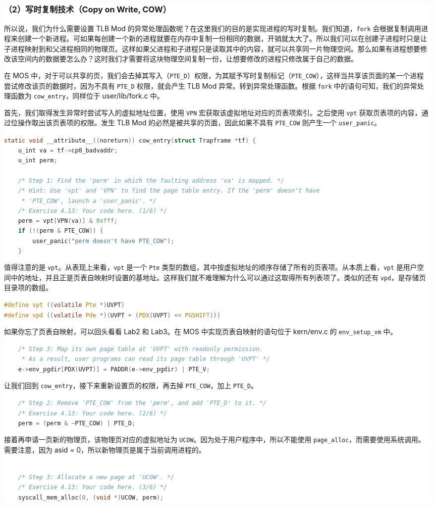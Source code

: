 ### （2）写时复制技术（Copy on Write, COW）
所以说，我们为什么需要设置 TLB Mod 的异常处理函数呢？在这里我们的目的是实现进程的写时复制。我们知道，`fork` 会根据复制调用进程来创建一个新进程。可如果每创建一个新的进程就要在内存中复制一份相同的数据，开销就太大了。所以我们可以在创建子进程时只是让子进程映射到和父进程相同的物理页。这样如果父进程和子进程只是读取其中的内容，就可以共享同一片物理空间。那么如果有进程想要修改该空间内的数据要怎么办？这时我们才需要将这块物理空间复制一份，让想要修改的进程只修改属于自己的数据。

在 MOS 中，对于可以共享的页，我们会去掉其写入（`PTE_D`）权限，为其赋予写时复制标记（`PTE_COW`），这样当共享该页面的某一个进程尝试修改该页的数据时，因为不具有 `PTE_D` 权限，就会产生 TLB Mod 异常。转到异常处理函数。根据 `fork` 中的语句可知，我们的异常处理函数为 `cow_entry`，同样位于 user/lib/fork.c 中。

首先，我们取得发生异常时尝试写入的虚拟地址位置，使用 `VPN` 宏获取该虚拟地址对应的页表项索引。之后使用 `vpt` 获取页表项的内容，通过位操作取出该页表项的权限。发生 TLB Mod 的必然是被共享的页面，因此如果不具有 `PTE_COW` 则产生一个 `user_panic`。
```c
static void __attribute__((noreturn)) cow_entry(struct Trapframe *tf) {
	u_int va = tf->cp0_badvaddr;
	u_int perm;

	/* Step 1: Find the 'perm' in which the faulting address 'va' is mapped. */
	/* Hint: Use 'vpt' and 'VPN' to find the page table entry. If the 'perm' doesn't have
	 * 'PTE_COW', launch a 'user_panic'. */
	/* Exercise 4.13: Your code here. (1/6) */
	perm = vpt[VPN(va)] & 0xfff;
	if (!(perm & PTE_COW)) {
		user_panic("perm doesn't have PTE_COW");
	}
```

值得注意的是 `vpt`。从表现上来看，`vpt` 是一个 `Pte` 类型的数组，其中按虚拟地址的顺序存储了所有的页表项。从本质上看，`vpt` 是用户空间中的地址，并且正是页表自映射时设置的基地址。这样我们就不难理解为什么可以通过这取得所有列表项了。类似的还有 `vpd`，是存储页目录项的数组。
```c
#define vpt ((volatile Pte *)UVPT)
#define vpd ((volatile Pde *)(UVPT + (PDX(UVPT) << PGSHIFT)))

```

如果你忘了页表自映射，可以回头看看 Lab2 和 Lab3。在 MOS 中实现页表自映射的语句位于 kern/env.c 的 `env_setup_vm` 中。
```c
	/* Step 3: Map its own page table at 'UVPT' with readonly permission.
	 * As a result, user programs can read its page table through 'UVPT' */
	e->env_pgdir[PDX(UVPT)] = PADDR(e->env_pgdir) | PTE_V;

```

让我们回到 `cow_entry`，接下来重新设置页的权限，再去掉 `PTE_COW`，加上 `PTE_D`。
```c
	/* Step 2: Remove 'PTE_COW' from the 'perm', and add 'PTE_D' to it. */
	/* Exercise 4.13: Your code here. (2/6) */
	perm = (perm & ~PTE_COW) | PTE_D;

```

接着再申请一页新的物理页，该物理页对应的虚拟地址为 `UCOW`。因为处于用户程序中，所以不能使用 `page_alloc`，而需要使用系统调用。需要注意，因为 asid = 0，所以新物理页是属于当前调用进程的。
```c

	/* Step 3: Allocate a new page at 'UCOW'. */
	/* Exercise 4.13: Your code here. (3/6) */
	syscall_mem_alloc(0, (void *)UCOW, perm);
```
